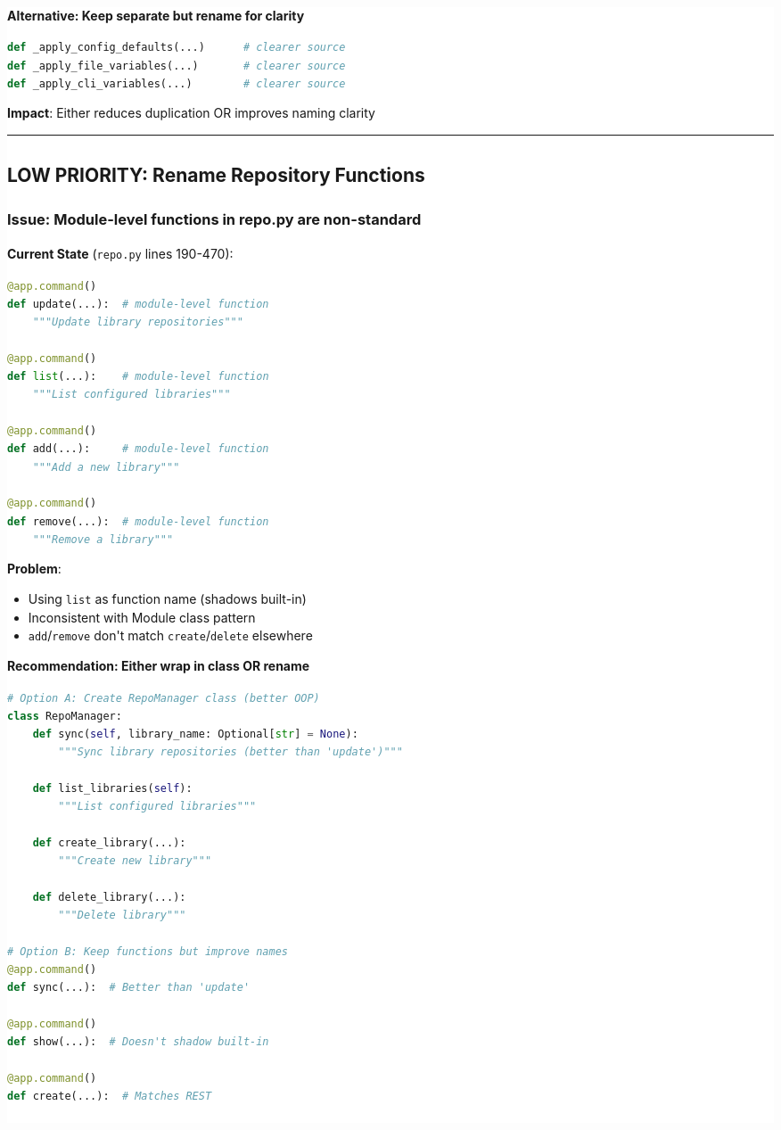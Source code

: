 **Alternative: Keep separate but rename for clarity**
```python
def _apply_config_defaults(...)      # clearer source
def _apply_file_variables(...)       # clearer source
def _apply_cli_variables(...)        # clearer source
```

**Impact**: Either reduces duplication OR improves naming clarity

---

## LOW PRIORITY: Rename Repository Functions

### Issue: Module-level functions in repo.py are non-standard

**Current State** (`repo.py` lines 190-470):
```python
@app.command()
def update(...):  # module-level function
    """Update library repositories"""
    
@app.command()
def list(...):    # module-level function  
    """List configured libraries"""
    
@app.command()
def add(...):     # module-level function
    """Add a new library"""
    
@app.command()
def remove(...):  # module-level function
    """Remove a library"""
```

**Problem**: 
- Using `list` as function name (shadows built-in)
- Inconsistent with Module class pattern
- `add`/`remove` don't match `create`/`delete` elsewhere

**Recommendation: Either wrap in class OR rename**
```python
# Option A: Create RepoManager class (better OOP)
class RepoManager:
    def sync(self, library_name: Optional[str] = None):
        """Sync library repositories (better than 'update')"""
        
    def list_libraries(self):
        """List configured libraries"""
        
    def create_library(...):
        """Create new library"""
        
    def delete_library(...):
        """Delete library"""

# Option B: Keep functions but improve names
@app.command()
def sync(...):  # Better than 'update'
    
@app.command() 
def show(...):  # Doesn't shadow built-in
    
@app.command()
def create(...):  # Matches REST
    
```